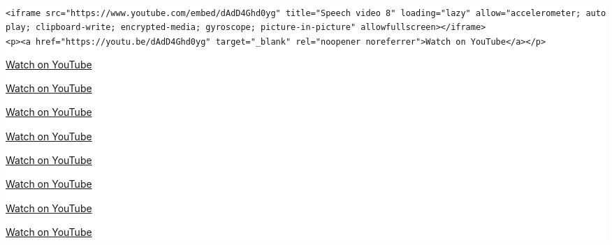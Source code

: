     <iframe src="https://www.youtube.com/embed/dAdD4Ghd0yg" title="Speech video 8" loading="lazy" allow="accelerometer; autoplay; clipboard-write; encrypted-media; gyroscope; picture-in-picture" allowfullscreen></iframe>
    <p><a href="https://youtu.be/dAdD4Ghd0yg" target="_blank" rel="noopener noreferrer">Watch on YouTube</a></p>
  </div>
  <div class="video-card">
    <iframe src="https://www.youtube.com/embed/DBdIki3BoR8" title="Speech video 9" loading="lazy" allow="accelerometer; autoplay; clipboard-write; encrypted-media; gyroscope; picture-in-picture" allowfullscreen></iframe>
    <p><a href="https://youtu.be/DBdIki3BoR8" target="_blank" rel="noopener noreferrer">Watch on YouTube</a></p>
  </div>
  <div class="video-card">
    <iframe src="https://www.youtube.com/embed/dLaPhAfmFXw" title="Speech video 10" loading="lazy" allow="accelerometer; autoplay; clipboard-write; encrypted-media; gyroscope; picture-in-picture" allowfullscreen></iframe>
    <p><a href="https://youtu.be/dLaPhAfmFXw" target="_blank" rel="noopener noreferrer">Watch on YouTube</a></p>
  </div>
  <div class="video-card">
    <iframe src="https://www.youtube.com/embed/dTyzZViQDzM" title="Speech video 11" loading="lazy" allow="accelerometer; autoplay; clipboard-write; encrypted-media; gyroscope; picture-in-picture" allowfullscreen></iframe>
    <p><a href="https://youtu.be/dTyzZViQDzM" target="_blank" rel="noopener noreferrer">Watch on YouTube</a></p>
  </div>
  <div class="video-card">
    <iframe src="https://www.youtube.com/embed/eIFIqFEtnMM" title="Speech video 12" loading="lazy" allow="accelerometer; autoplay; clipboard-write; encrypted-media; gyroscope; picture-in-picture" allowfullscreen></iframe>
    <p><a href="https://youtu.be/eIFIqFEtnMM" target="_blank" rel="noopener noreferrer">Watch on YouTube</a></p>
  </div>
  <div class="video-card">
    <iframe src="https://www.youtube.com/embed/G7ouy3dH3Ew" title="Speech video 13" loading="lazy" allow="accelerometer; autoplay; clipboard-write; encrypted-media; gyroscope; picture-in-picture" allowfullscreen></iframe>
    <p><a href="https://youtu.be/G7ouy3dH3Ew" target="_blank" rel="noopener noreferrer">Watch on YouTube</a></p>
  </div>
  <div class="video-card">
    <iframe src="https://www.youtube.com/embed/IJQVW5EFLE8" title="Speech video 14" loading="lazy" allow="accelerometer; autoplay; clipboard-write; encrypted-media; gyroscope; picture-in-picture" allowfullscreen></iframe>
    <p><a href="https://youtu.be/IJQVW5EFLE8" target="_blank" rel="noopener noreferrer">Watch on YouTube</a></p>
  </div>
  <div class="video-card">
    <iframe src="https://www.youtube.com/embed/IM-tjT2LhSc" title="Speech video 15" loading="lazy" allow="accelerometer; autoplay; clipboard-write; encrypted-media; gyroscope; picture-in-picture" allowfullscreen></iframe>
    <p><a href="https://youtu.be/IM-tjT2LhSc" target="_blank" rel="noopener noreferrer">Watch on YouTube</a></p>
  </div>
  <div class="video-card">
    <iframe src="https://www.youtube.com/embed/ItW-ZgLoq3o" title="Speech video 16" loading="lazy" allow="accelerometer; autoplay; clipboard-write; encrypted-media; gyroscope; picture-in-picture" allowfullscreen></iframe>
    <p><a href="https://youtu.be/ItW-ZgLoq3o" target="_blank" rel="noopener noreferrer">Watch on YouTube</a></p>
  </div>
  <div class="video-card">